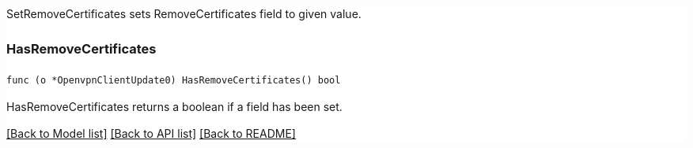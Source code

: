 SetRemoveCertificates sets RemoveCertificates field to given value.

### HasRemoveCertificates

`func (o *OpenvpnClientUpdate0) HasRemoveCertificates() bool`

HasRemoveCertificates returns a boolean if a field has been set.


[[Back to Model list]](../README.md#documentation-for-models) [[Back to API list]](../README.md#documentation-for-api-endpoints) [[Back to README]](../README.md)


